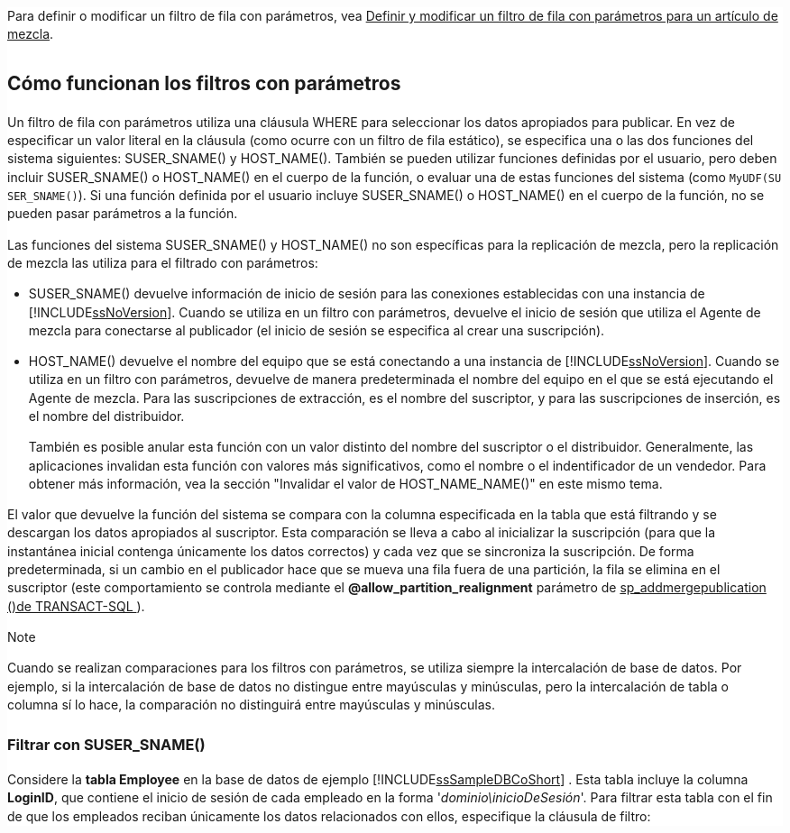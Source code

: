  Para definir o modificar un filtro de fila con parámetros, vea [Definir y modificar un filtro de fila con parámetros para un artículo de mezcla](../publish/define-and-modify-a-parameterized-row-filter-for-a-merge-article.md).  
  
## <a name="how-parameterized-filters-work"></a>Cómo funcionan los filtros con parámetros  
 Un filtro de fila con parámetros utiliza una cláusula WHERE para seleccionar los datos apropiados para publicar. En vez de especificar un valor literal en la cláusula (como ocurre con un filtro de fila estático), se especifica una o las dos funciones del sistema siguientes: SUSER_SNAME() y HOST_NAME(). También se pueden utilizar funciones definidas por el usuario, pero deben incluir SUSER_SNAME() o HOST_NAME() en el cuerpo de la función, o evaluar una de estas funciones del sistema (como `MyUDF(SUSER_SNAME()`). Si una función definida por el usuario incluye SUSER_SNAME() o HOST_NAME() en el cuerpo de la función, no se pueden pasar parámetros a la función.  
  
 Las funciones del sistema SUSER_SNAME() y HOST_NAME() no son específicas para la replicación de mezcla, pero la replicación de mezcla las utiliza para el filtrado con parámetros:  
  
-   SUSER_SNAME() devuelve información de inicio de sesión para las conexiones establecidas con una instancia de [!INCLUDE[ssNoVersion](../../../includes/ssnoversion-md.md)]. Cuando se utiliza en un filtro con parámetros, devuelve el inicio de sesión que utiliza el Agente de mezcla para conectarse al publicador (el inicio de sesión se especifica al crear una suscripción).  
  
-   HOST_NAME() devuelve el nombre del equipo que se está conectando a una instancia de [!INCLUDE[ssNoVersion](../../../includes/ssnoversion-md.md)]. Cuando se utiliza en un filtro con parámetros, devuelve de manera predeterminada el nombre del equipo en el que se está ejecutando el Agente de mezcla. Para las suscripciones de extracción, es el nombre del suscriptor, y para las suscripciones de inserción, es el nombre del distribuidor.  
  
     También es posible anular esta función con un valor distinto del nombre del suscriptor o el distribuidor. Generalmente, las aplicaciones invalidan esta función con valores más significativos, como el nombre o el indentificador de un vendedor. Para obtener más información, vea la sección "Invalidar el valor de HOST_NAME_NAME()" en este mismo tema.  
  
 El valor que devuelve la función del sistema se compara con la columna especificada en la tabla que está filtrando y se descargan los datos apropiados al suscriptor. Esta comparación se lleva a cabo al inicializar la suscripción (para que la instantánea inicial contenga únicamente los datos correctos) y cada vez que se sincroniza la suscripción. De forma predeterminada, si un cambio en el publicador hace que se mueva una fila fuera de una partición, la fila se elimina en el suscriptor (este comportamiento se controla mediante el **@allow_partition_realignment** parámetro de [sp_addmergepublication &#40;&#41;de TRANSACT-SQL ](/sql/relational-databases/system-stored-procedures/sp-addmergepublication-transact-sql)).  
  
> [!NOTE]  
>  Cuando se realizan comparaciones para los filtros con parámetros, se utiliza siempre la intercalación de base de datos. Por ejemplo, si la intercalación de base de datos no distingue entre mayúsculas y minúsculas, pero la intercalación de tabla o columna sí lo hace, la comparación no distinguirá entre mayúsculas y minúsculas.  
  
### <a name="filtering-with-suser_sname"></a>Filtrar con SUSER_SNAME()  
 Considere la **tabla Employee** en la base de datos de ejemplo [!INCLUDE[ssSampleDBCoShort](../../../includes/sssampledbcoshort-md.md)] . Esta tabla incluye la columna **LoginID**, que contiene el inicio de sesión de cada empleado en la forma '*dominio\inicioDeSesión*'. Para filtrar esta tabla con el fin de que los empleados reciban únicamente los datos relacionados con ellos, especifique la cláusula de filtro:  
  